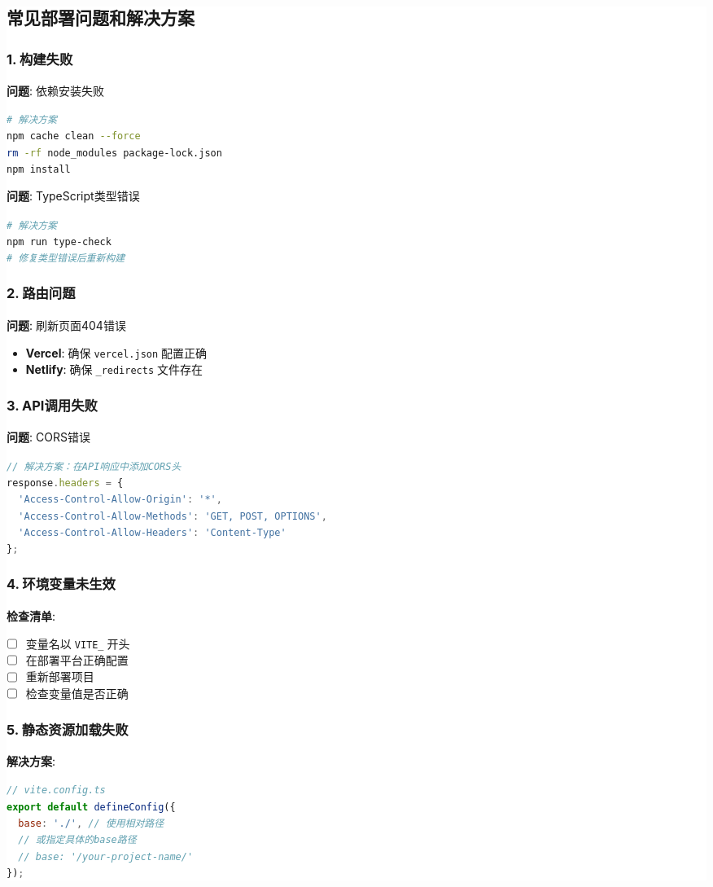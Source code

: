 ## 常见部署问题和解决方案

### 1. 构建失败

**问题**: 依赖安装失败
```bash
# 解决方案
npm cache clean --force
rm -rf node_modules package-lock.json
npm install
```

**问题**: TypeScript类型错误
```bash
# 解决方案
npm run type-check
# 修复类型错误后重新构建
```

### 2. 路由问题

**问题**: 刷新页面404错误
- **Vercel**: 确保 `vercel.json` 配置正确
- **Netlify**: 确保 `_redirects` 文件存在

### 3. API调用失败

**问题**: CORS错误
```javascript
// 解决方案：在API响应中添加CORS头
response.headers = {
  'Access-Control-Allow-Origin': '*',
  'Access-Control-Allow-Methods': 'GET, POST, OPTIONS',
  'Access-Control-Allow-Headers': 'Content-Type'
};
```

### 4. 环境变量未生效

**检查清单**:
- [ ] 变量名以 `VITE_` 开头
- [ ] 在部署平台正确配置
- [ ] 重新部署项目
- [ ] 检查变量值是否正确

### 5. 静态资源加载失败

**解决方案**:
```javascript
// vite.config.ts
export default defineConfig({
  base: './', // 使用相对路径
  // 或指定具体的base路径
  // base: '/your-project-name/'
});
```
